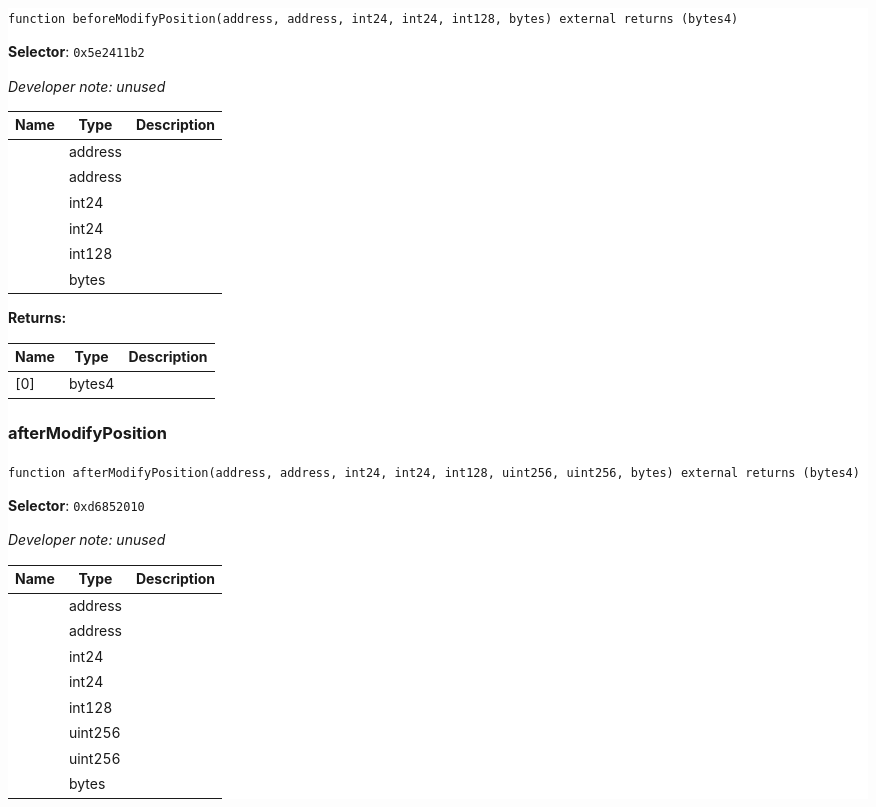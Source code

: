```solidity
function beforeModifyPosition(address, address, int24, int24, int128, bytes) external returns (bytes4)
```
**Selector**: `0x5e2411b2`



*Developer note: unused*

| Name | Type | Description |
| ---- | ---- | ----------- |
|  | address |  |
|  | address |  |
|  | int24 |  |
|  | int24 |  |
|  | int128 |  |
|  | bytes |  |

**Returns:**

| Name | Type | Description |
| ---- | ---- | ----------- |
| [0] | bytes4 |  |

### afterModifyPosition

```solidity
function afterModifyPosition(address, address, int24, int24, int128, uint256, uint256, bytes) external returns (bytes4)
```
**Selector**: `0xd6852010`



*Developer note: unused*

| Name | Type | Description |
| ---- | ---- | ----------- |
|  | address |  |
|  | address |  |
|  | int24 |  |
|  | int24 |  |
|  | int128 |  |
|  | uint256 |  |
|  | uint256 |  |
|  | bytes |  |
